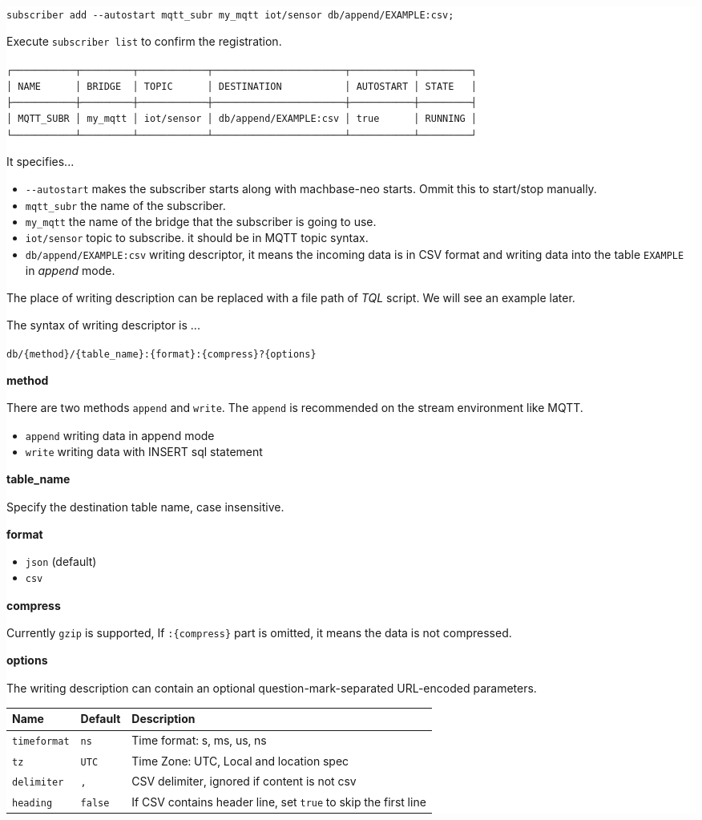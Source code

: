 ```
subscriber add --autostart mqtt_subr my_mqtt iot/sensor db/append/EXAMPLE:csv;
```

Execute `subscriber list` to confirm the registration.

```
┌───────────┬─────────┬────────────┬───────────────────────┬───────────┬─────────┐
│ NAME      │ BRIDGE  │ TOPIC      │ DESTINATION           │ AUTOSTART │ STATE   │
├───────────┼─────────┼────────────┼───────────────────────┼───────────┼─────────┤
│ MQTT_SUBR │ my_mqtt │ iot/sensor │ db/append/EXAMPLE:csv │ true      │ RUNNING │
└───────────┴─────────┴────────────┴───────────────────────┴───────────┴─────────┘
```

It specifies...
- `--autostart` makes the subscriber starts along with machbase-neo starts. Ommit this to start/stop manually.
- `mqtt_subr` the name of the subscriber.
- `my_mqtt` the name of the bridge that the subscriber is going to use.
- `iot/sensor` topic to subscribe. it should be in MQTT topic syntax.
- `db/append/EXAMPLE:csv` writing descriptor, it means the incoming data is in CSV format and writing data into the table `EXAMPLE` in *append* mode.

The place of writing description can be replaced with a file path of *TQL* script. We will see an example later.

The syntax of writing descriptor is ...

```
db/{method}/{table_name}:{format}:{compress}?{options}
```

**method**

There are two methods `append` and `write`. The `append` is recommended on the stream environment like MQTT.

- `append` writing data in append mode
- `write` writing data with INSERT sql statement

**table_name**

Specify the destination table name, case insensitive.

**format**

- `json` (default)
- `csv`

**compress**

Currently `gzip` is supported, If `:{compress}` part is omitted, it means the data is not compressed.

**options**

The writing description can contain an optional question-mark-separated URL-encoded parameters.

| Name          | Default      | Description                                                    |
| :------------ | :----------- | :------------------------------------------------------------- |
| `timeformat`  | `ns`         | Time format: s, ms, us, ns                                     |
| `tz`          | `UTC`        | Time Zone: UTC, Local and location spec                        |
| `delimiter`   | `,`          | CSV delimiter, ignored if content is not csv                   |
| `heading`     | `false`      | If CSV contains header line, set `true` to skip the first line |
